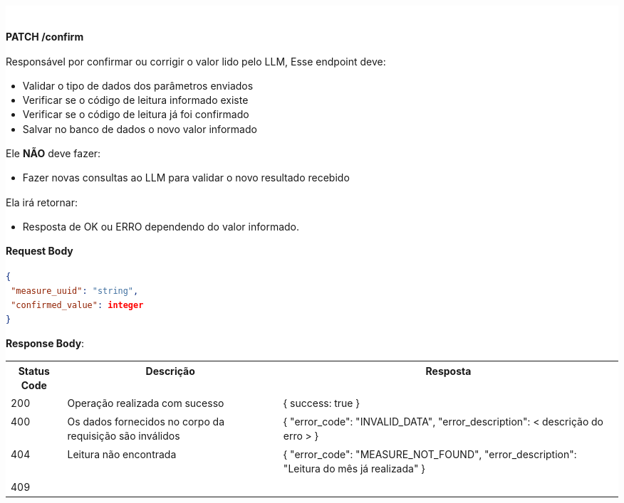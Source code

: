 <br>

<b>PATCH /confirm</b>

Responsável por confirmar ou corrigir o valor lido pelo LLM,
Esse endpoint deve:

- Validar o tipo de dados dos parâmetros enviados
- Verificar se o código de leitura informado existe
- Verificar se o código de leitura já foi confirmado
- Salvar no banco de dados o novo valor informado

Ele <b>NÃO</b> deve fazer:

- Fazer novas consultas ao LLM para validar o novo resultado recebido

Ela irá retornar:

- Resposta de OK ou ERRO dependendo do valor informado.

<b>Request Body</b>

```json
{
 "measure_uuid": "string",
 "confirmed_value": integer
}
```

<b>Response Body</b>:

<table>
  <tr>
    <th>Status Code</th>
    <th>Descrição</th>
    <th>Resposta</th>
  </tr>
  <tr>
    <td>200</td>
    <td>Operação realizada com sucesso</td>
    <td>
    {
      success: true
    }
    </td>
  </tr>
  <tr>
    <td>400</td>
    <td>Os dados fornecidos no corpo da requisição são inválidos</td>
    <td>
    {
      "error_code": "INVALID_DATA",
      "error_description": < descrição do erro >
    }
    </td>
  </tr>
  <tr>
    <td>404</td>
    <td>Leitura não encontrada
  </td>
    <td>
    {
      "error_code": "MEASURE_NOT_FOUND",
      "error_description": "Leitura do mês já realizada"
    }
    </td>
  </tr>
  <tr>
    <td>409</td>